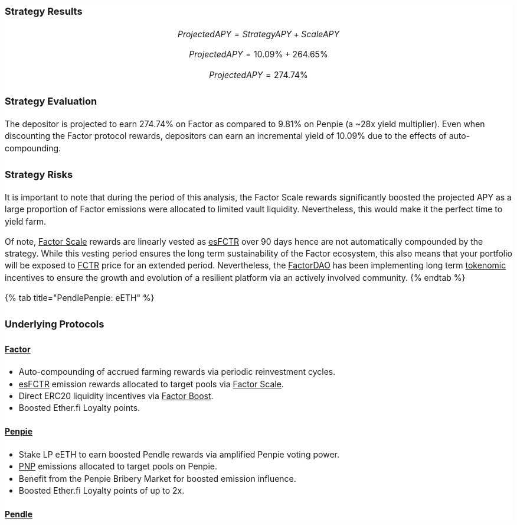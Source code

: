 ### Strategy Results

$$
ProjectedAPY = StrategyAPY + ScaleAPY
$$

$$
ProjectedAPY = 10.09\% + 264.65\%
$$

$$
ProjectedAPY = 274.74\%
$$

### Strategy Evaluation

The depositor is projected to earn 274.74% on Factor as compared to 9.81% on Penpie (a \~28x yield multiplier). Even when discounting the Factor protocol rewards, depositors can earn an incremental yield of 10.09% due to the effects of auto-compounding.

### Strategy Risks

It is important to note that during the period of this analysis, the Factor Scale rewards significantly boosted the projected APY as a large proportion of Factor emissions were allocated to limited vault liquidity. Nevertheless, this would make it the perfect time to yield farm.

Of note, [Factor Scale](../../../governance/factor-scale/) rewards are linearly vested as [esFCTR](../../../governance/fctr-token/#esfctr) over 90 days hence are not automatically compounded by the strategy. While this vesting period ensures the long term sustainability of the Factor ecosystem, this also means that  your portfolio will be exposed to [FCTR](../../../governance/fctr-token/#fctr)  price for an extended period. Nevertheless, the [FactorDAO](../../../governance/factordao/) has been implementing long term [tokenomic](../../../governance/fctr-token/#tokenomics) incentives to ensure the growth and evolution of a resilient platform via an actively involved community.&#x20;
{% endtab %}

{% tab title="PendlePenpie: eETH" %}
### Underlying Protocols

#### [Factor](https://app.factor.fi/)

* Auto-compounding of accrued farming rewards via periodic reinvestment cycles.
* [esFCTR](../../../governance/fctr-token/#esfctr) emission rewards allocated to target pools via [Factor Scale](../../../governance/factor-scale/).
* Direct ERC20 liquidity incentives via [Factor Boost](../../../governance/factor-boost/).
* Boosted Ether.fi Loyalty points.

#### [Penpie](https://www.pendle.magpiexyz.io/)

* Stake LP eETH to earn boosted Pendle rewards via amplified Penpie voting power.
* [PNP](https://docs.penpiexyz.io/tokens/pnp-token) emissions allocated to target pools on Penpie.
* Benefit from the Penpie Bribery Market for boosted emission influence.
* Boosted Ether.fi Loyalty points of up to 2x.

#### [Pendle](https://app.pendle.finance/)
